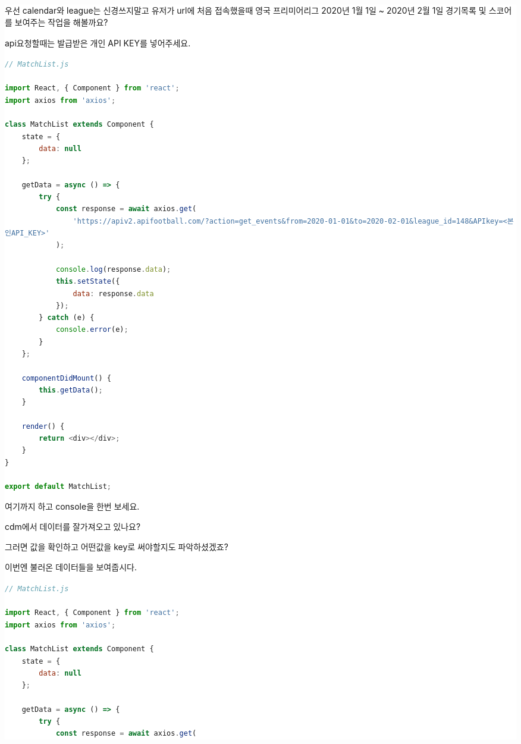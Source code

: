 우선 calendar와 league는 신경쓰지말고 유저가 url에 처음 접속했을때 영국 프리미어리그 2020년 1월 1일 ~ 2020년 2월 1일 경기목록 및 스코어를 보여주는 작업을 해볼까요?

api요청할때는 발급받은 개인 API KEY를 넣어주세요.

```js
// MatchList.js

import React, { Component } from 'react';
import axios from 'axios';

class MatchList extends Component {
    state = {
        data: null
    };

    getData = async () => {
        try {
            const response = await axios.get(
                'https://apiv2.apifootball.com/?action=get_events&from=2020-01-01&to=2020-02-01&league_id=148&APIkey=<본인API_KEY>'
            );

            console.log(response.data);
            this.setState({
                data: response.data
            });
        } catch (e) {
            console.error(e);
        }
    };

    componentDidMount() {
        this.getData();
    }

    render() {
        return <div></div>;
    }
}

export default MatchList;
```

여기까지 하고 console을 한번 보세요.

cdm에서 데이터를 잘가져오고 있나요?

그러면 값을 확인하고 어떤값을 key로 써야할지도 파악하셨겠죠?

이번엔 불러온 데이터들을 보여줍시다.

```js
// MatchList.js

import React, { Component } from 'react';
import axios from 'axios';

class MatchList extends Component {
    state = {
        data: null
    };

    getData = async () => {
        try {
            const response = await axios.get(
```